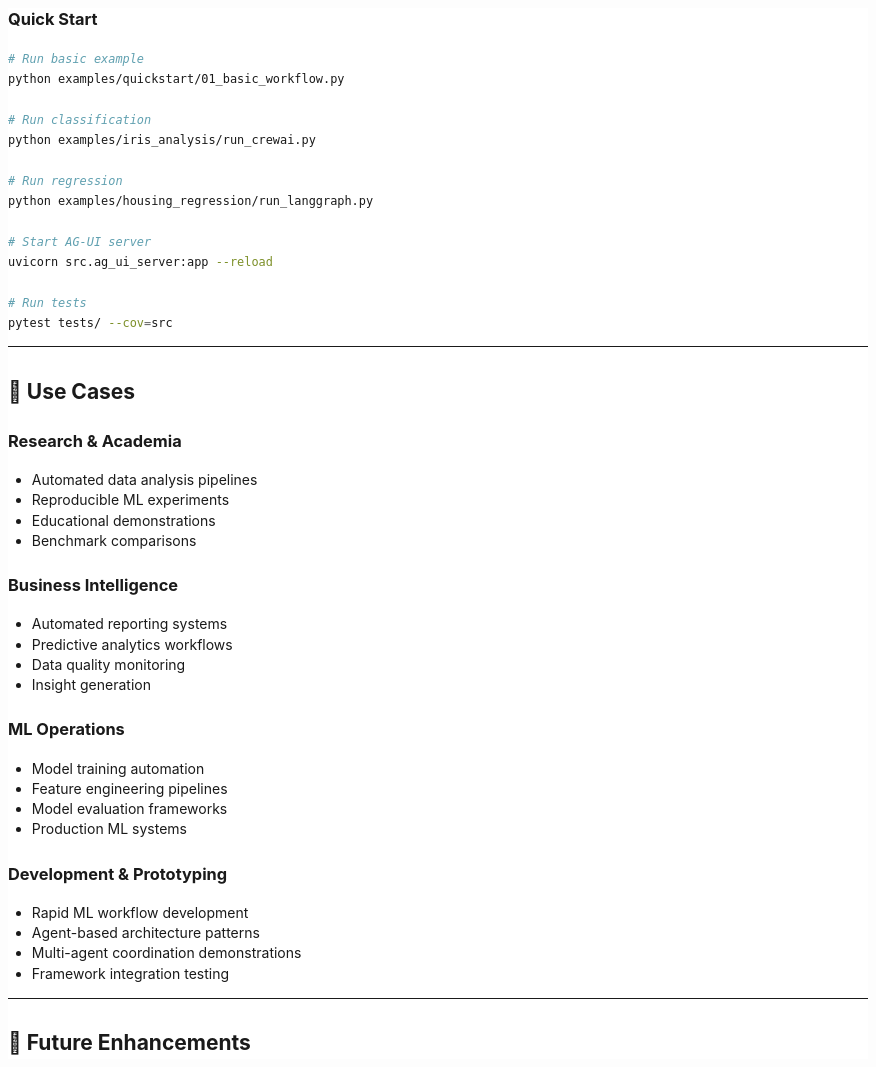 ### Quick Start

```bash
# Run basic example
python examples/quickstart/01_basic_workflow.py

# Run classification
python examples/iris_analysis/run_crewai.py

# Run regression
python examples/housing_regression/run_langgraph.py

# Start AG-UI server
uvicorn src.ag_ui_server:app --reload

# Run tests
pytest tests/ --cov=src
```

---

## 🎯 Use Cases

### Research & Academia
- Automated data analysis pipelines
- Reproducible ML experiments
- Educational demonstrations
- Benchmark comparisons

### Business Intelligence
- Automated reporting systems
- Predictive analytics workflows
- Data quality monitoring
- Insight generation

### ML Operations
- Model training automation
- Feature engineering pipelines
- Model evaluation frameworks
- Production ML systems

### Development & Prototyping
- Rapid ML workflow development
- Agent-based architecture patterns
- Multi-agent coordination demonstrations
- Framework integration testing

---

## 🔮 Future Enhancements
